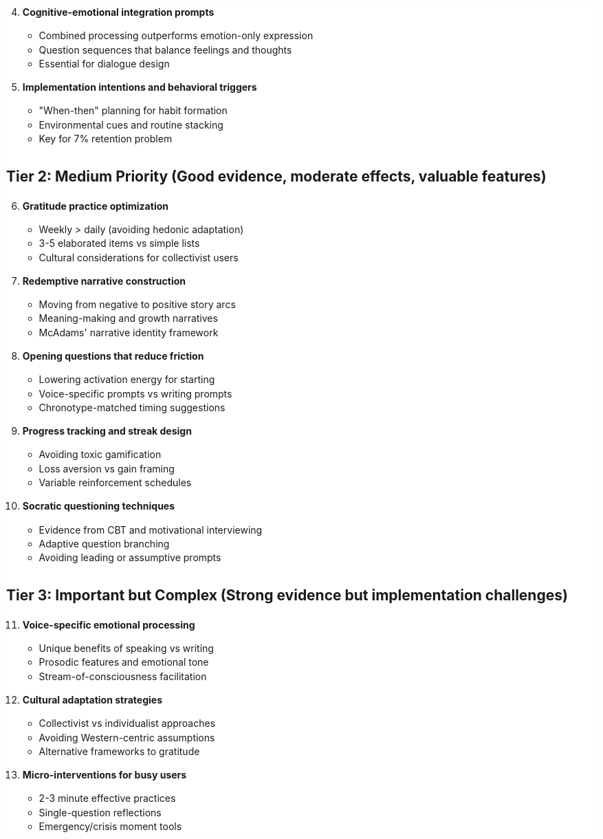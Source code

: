 4. **Cognitive-emotional integration prompts**
   - Combined processing outperforms emotion-only expression
   - Question sequences that balance feelings and thoughts
   - Essential for dialogue design

5. **Implementation intentions and behavioral triggers**
   - "When-then" planning for habit formation
   - Environmental cues and routine stacking
   - Key for 7% retention problem

## Tier 2: Medium Priority (Good evidence, moderate effects, valuable features)

6. **Gratitude practice optimization**
   - Weekly > daily (avoiding hedonic adaptation)
   - 3-5 elaborated items vs simple lists
   - Cultural considerations for collectivist users

7. **Redemptive narrative construction**
   - Moving from negative to positive story arcs
   - Meaning-making and growth narratives
   - McAdams' narrative identity framework

8. **Opening questions that reduce friction**
   - Lowering activation energy for starting
   - Voice-specific prompts vs writing prompts
   - Chronotype-matched timing suggestions

9. **Progress tracking and streak design**
   - Avoiding toxic gamification
   - Loss aversion vs gain framing
   - Variable reinforcement schedules

10. **Socratic questioning techniques**
    - Evidence from CBT and motivational interviewing
    - Adaptive question branching
    - Avoiding leading or assumptive prompts

## Tier 3: Important but Complex (Strong evidence but implementation challenges)

11. **Voice-specific emotional processing**
    - Unique benefits of speaking vs writing
    - Prosodic features and emotional tone
    - Stream-of-consciousness facilitation

12. **Cultural adaptation strategies**
    - Collectivist vs individualist approaches
    - Avoiding Western-centric assumptions
    - Alternative frameworks to gratitude

13. **Micro-interventions for busy users**
    - 2-3 minute effective practices
    - Single-question reflections
    - Emergency/crisis moment tools

